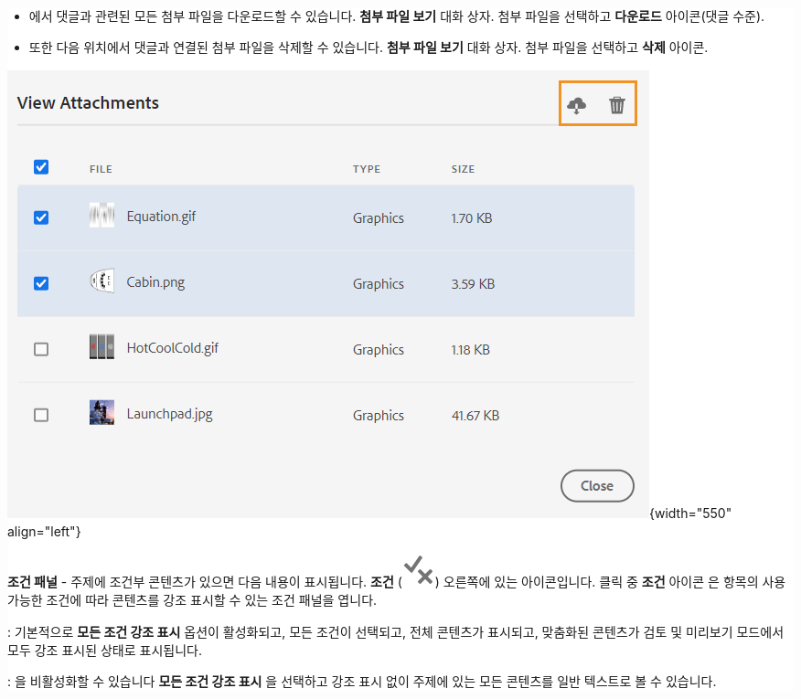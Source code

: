 - 에서 댓글과 관련된 모든 첨부 파일을 다운로드할 수 있습니다. **첨부 파일 보기** 대화 상자. 첨부 파일을 선택하고 **다운로드** 아이콘(댓글 수준).

- 또한 다음 위치에서 댓글과 연결된 첨부 파일을 삭제할 수 있습니다. **첨부 파일 보기** 대화 상자. 첨부 파일을 선택하고 **삭제** 아이콘.

![](images/attach-files-comments-panel.png){width="550" align="left"}


**조건 패널** - 주제에 조건부 콘텐츠가 있으면 다음 내용이 표시됩니다. **조건** \(![](images/conditions-icon.svg)\) 오른쪽에 있는 아이콘입니다. 클릭 중 **조건** 아이콘 은 항목의 사용 가능한 조건에 따라 콘텐츠를 강조 표시할 수 있는 조건 패널을 엽니다.

: 기본적으로 **모든 조건 강조 표시** 옵션이 활성화되고, 모든 조건이 선택되고, 전체 콘텐츠가 표시되고, 맞춤화된 콘텐츠가 검토 및 미리보기 모드에서 모두 강조 표시된 상태로 표시됩니다.

: 을 비활성화할 수 있습니다 **모든 조건 강조 표시** 을 선택하고 강조 표시 없이 주제에 있는 모든 콘텐츠를 일반 텍스트로 볼 수 있습니다.
